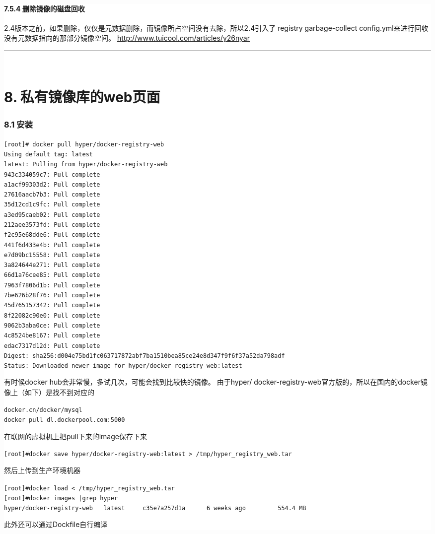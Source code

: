 #### 7.5.4 删除镜像的磁盘回收
2.4版本之前，如果删除，仅仅是元数据删除，而镜像所占空间没有去除，所以2.4引入了
registry garbage-collect config.yml来进行回收没有元数据指向的那部分镜像空间。
http://www.tuicool.com/articles/y26nyar


----------
<br>

# 8. 私有镜像库的web页面
### 8.1 安装

    [root]# docker pull hyper/docker-registry-web
    Using default tag: latest
    latest: Pulling from hyper/docker-registry-web
    943c334059c7: Pull complete 
    a1acf99303d2: Pull complete 
    27616aacb7b3: Pull complete 
    35d12cd1c9fc: Pull complete 
    a3ed95caeb02: Pull complete 
    212aee3573fd: Pull complete 
    f2c95e68dde6: Pull complete 
    441f6d433e4b: Pull complete 
    e7d09bc15558: Pull complete 
    3a824644e271: Pull complete 
    66d1a76cee85: Pull complete 
    7963f7806d1b: Pull complete 
    7be626b28f76: Pull complete 
    45d765157342: Pull complete 
    8f22082c90e0: Pull complete 
    9062b3aba0ce: Pull complete 
    4c8524be8167: Pull complete 
    edac7317d12d: Pull complete 
    Digest: sha256:d004e75bd1fc063717872abf7ba1510bea85ce24e8d347f9f6f37a52da798adf
    Status: Downloaded newer image for hyper/docker-registry-web:latest

有时候docker hub会非常慢，多试几次，可能会找到比较快的镜像。
由于hyper/ docker-registry-web官方版的，所以在国内的docker镜像上（如下）是找不到对应的

    docker.cn/docker/mysql
    docker pull dl.dockerpool.com:5000

在联网的虚拟机上把pull下来的image保存下来

    [root]#docker save hyper/docker-registry-web:latest > /tmp/hyper_registry_web.tar

然后上传到生产环境机器

    [root]#docker load < /tmp/hyper_registry_web.tar
    [root]#docker images |grep hyper
    hyper/docker-registry-web   latest     c35e7a257d1a      6 weeks ago         554.4 MB

此外还可以通过Dockfile自行编译
